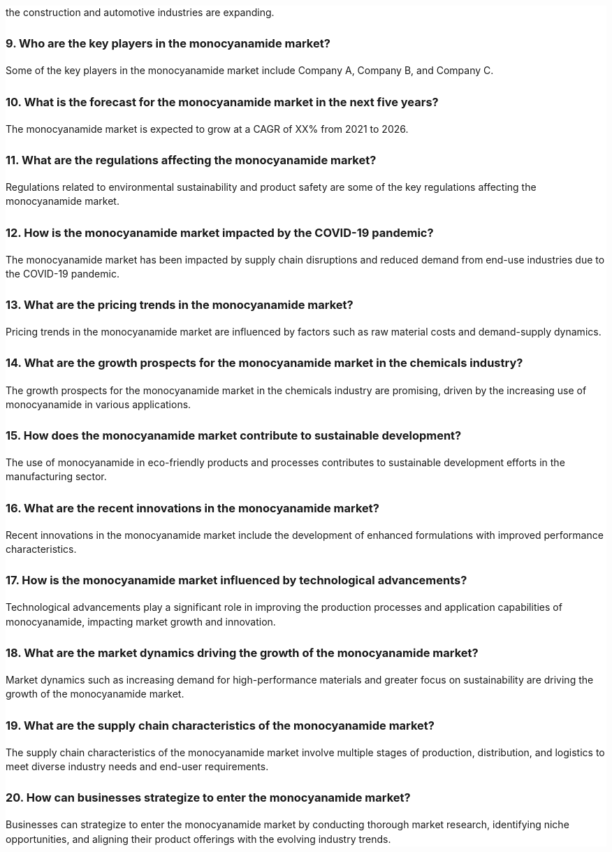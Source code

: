 the construction and automotive industries are expanding.</p><h3>9. Who are the key players in the monocyanamide market?</h3><p>Some of the key players in the monocyanamide market include Company A, Company B, and Company C.</p><h3>10. What is the forecast for the monocyanamide market in the next five years?</h3><p>The monocyanamide market is expected to grow at a CAGR of XX% from 2021 to 2026.</p><h3>11. What are the regulations affecting the monocyanamide market?</h3><p>Regulations related to environmental sustainability and product safety are some of the key regulations affecting the monocyanamide market.</p><h3>12. How is the monocyanamide market impacted by the COVID-19 pandemic?</h3><p>The monocyanamide market has been impacted by supply chain disruptions and reduced demand from end-use industries due to the COVID-19 pandemic.</p><h3>13. What are the pricing trends in the monocyanamide market?</h3><p>Pricing trends in the monocyanamide market are influenced by factors such as raw material costs and demand-supply dynamics.</p><h3>14. What are the growth prospects for the monocyanamide market in the chemicals industry?</h3><p>The growth prospects for the monocyanamide market in the chemicals industry are promising, driven by the increasing use of monocyanamide in various applications.</p><h3>15. How does the monocyanamide market contribute to sustainable development?</h3><p>The use of monocyanamide in eco-friendly products and processes contributes to sustainable development efforts in the manufacturing sector.</p><h3>16. What are the recent innovations in the monocyanamide market?</h3><p>Recent innovations in the monocyanamide market include the development of enhanced formulations with improved performance characteristics.</p><h3>17. How is the monocyanamide market influenced by technological advancements?</h3><p>Technological advancements play a significant role in improving the production processes and application capabilities of monocyanamide, impacting market growth and innovation.</p><h3>18. What are the market dynamics driving the growth of the monocyanamide market?</h3><p>Market dynamics such as increasing demand for high-performance materials and greater focus on sustainability are driving the growth of the monocyanamide market.</p><h3>19. What are the supply chain characteristics of the monocyanamide market?</h3><p>The supply chain characteristics of the monocyanamide market involve multiple stages of production, distribution, and logistics to meet diverse industry needs and end-user requirements.</p><h3>20. How can businesses strategize to enter the monocyanamide market?</h3><p>Businesses can strategize to enter the monocyanamide market by conducting thorough market research, identifying niche opportunities, and aligning their product offerings with the evolving industry trends.</p></body></html></strong></p>
